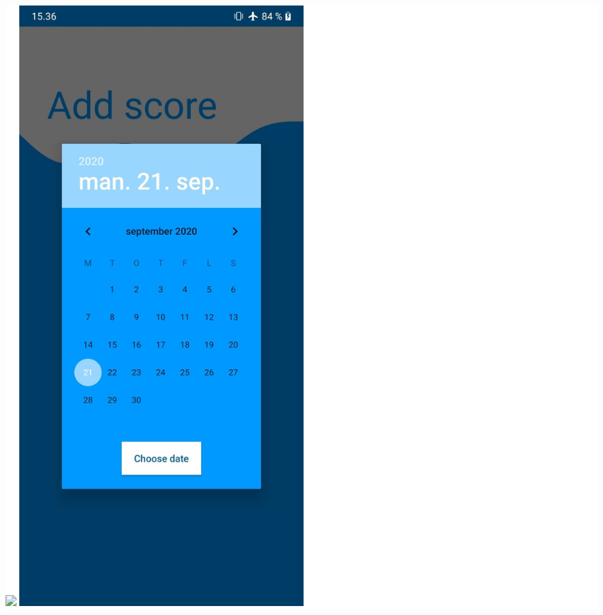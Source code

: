 <img src="screenshots/choose-workout.png" width="48%"> <img src="screenshots/calender.png" width="48%">